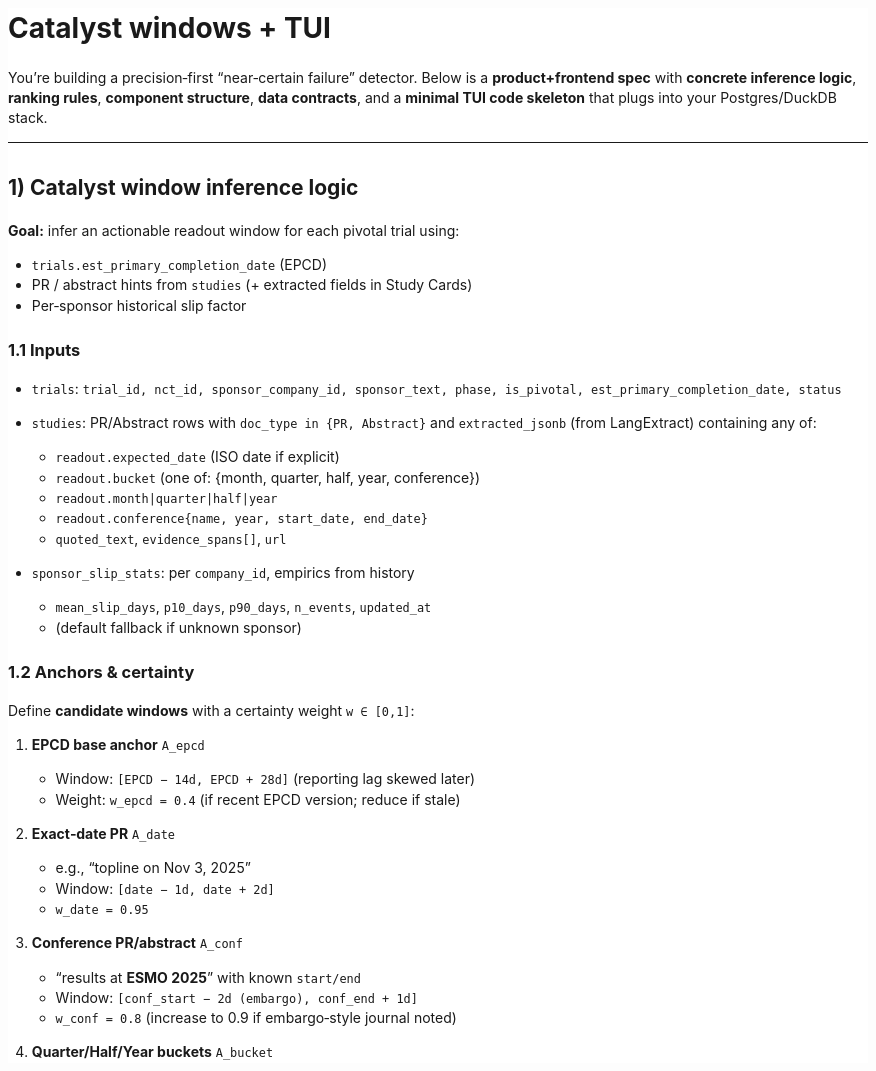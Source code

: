 # Catalyst windows + TUI

You’re building a precision‑first “near‑certain failure” detector. Below is a **product+frontend spec** with **concrete inference logic**, **ranking rules**, **component structure**, **data contracts**, and a **minimal TUI code skeleton** that plugs into your Postgres/DuckDB stack.

---

## 1) Catalyst window inference logic

**Goal:** infer an actionable readout window for each pivotal trial using:

* `trials.est_primary_completion_date` (EPCD)
* PR / abstract hints from `studies` (+ extracted fields in Study Cards)
* Per‑sponsor historical slip factor

### 1.1 Inputs

* `trials`: `trial_id, nct_id, sponsor_company_id, sponsor_text, phase, is_pivotal, est_primary_completion_date, status`
* `studies`: PR/Abstract rows with `doc_type in {PR, Abstract}` and `extracted_jsonb` (from LangExtract) containing any of:

  * `readout.expected_date` (ISO date if explicit)
  * `readout.bucket` (one of: {month, quarter, half, year, conference})
  * `readout.month|quarter|half|year`
  * `readout.conference{name, year, start_date, end_date}`
  * `quoted_text`, `evidence_spans[]`, `url`
* `sponsor_slip_stats`: per `company_id`, empirics from history

  * `mean_slip_days`, `p10_days`, `p90_days`, `n_events`, `updated_at`
  * (default fallback if unknown sponsor)

### 1.2 Anchors & certainty

Define **candidate windows** with a certainty weight `w ∈ [0,1]`:

1. **EPCD base anchor** `A_epcd`

   * Window: `[EPCD − 14d, EPCD + 28d]` (reporting lag skewed later)
   * Weight: `w_epcd = 0.4` (if recent EPCD version; reduce if stale)

2. **Exact‑date PR** `A_date`

   * e.g., “topline on Nov 3, 2025”
   * Window: `[date − 1d, date + 2d]`
   * `w_date = 0.95`

3. **Conference PR/abstract** `A_conf`

   * “results at **ESMO 2025**” with known `start/end`
   * Window: `[conf_start − 2d (embargo), conf_end + 1d]`
   * `w_conf = 0.8` (increase to 0.9 if embargo‑style journal noted)

4. **Quarter/Half/Year buckets** `A_bucket`
